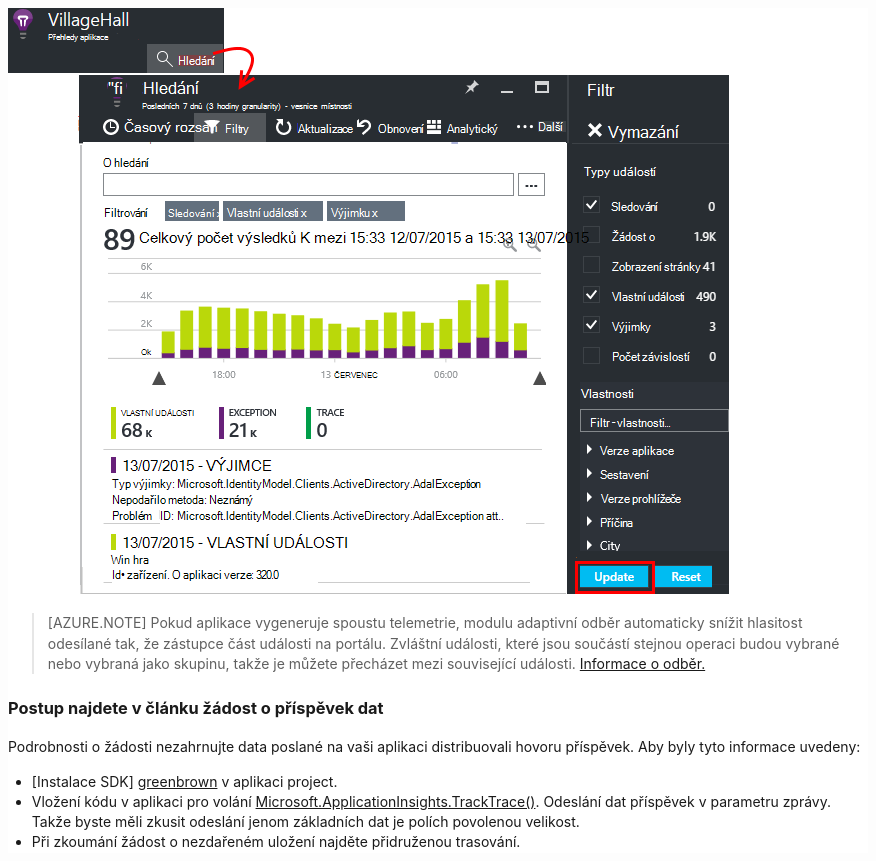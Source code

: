 ![Přejít k podrobnostem](./media/app-insights-asp-net-exceptions/viewCustomEvents.png)


> [AZURE.NOTE] Pokud aplikace vygeneruje spoustu telemetrie, modulu adaptivní odběr automaticky snížit hlasitost odesílané tak, že zástupce část události na portálu. Zvláštní události, které jsou součástí stejnou operaci budou vybrané nebo vybraná jako skupinu, takže je můžete přecházet mezi související události. [Informace o odběr.](app-insights-sampling.md)

### <a name="how-to-see-request-post-data"></a>Postup najdete v článku žádost o příspěvek dat

Podrobnosti o žádosti nezahrnujte data poslané na vaši aplikaci distribuovali hovoru příspěvek. Aby byly tyto informace uvedeny:

* [Instalace SDK] [ greenbrown] v aplikaci project.
* Vložení kódu v aplikaci pro volání [Microsoft.ApplicationInsights.TrackTrace()][api]. Odeslání dat příspěvek v parametru zprávy. Takže byste měli zkusit odeslání jenom základních dat je polích povolenou velikost.
* Při zkoumání žádost o nezdařeném uložení najděte přidruženou trasování.  


[api]: app-insights-api-custom-events-metrics.md
[client]: app-insights-javascript.md
[diagnostic]: app-insights-diagnostic-search.md
[greenbrown]: app-insights-asp-net.md
[netlogs]: app-insights-asp-net-trace-logs.md
[redfield]: app-insights-monitor-performance-live-website-now.md
[start]: app-insights-overview.md